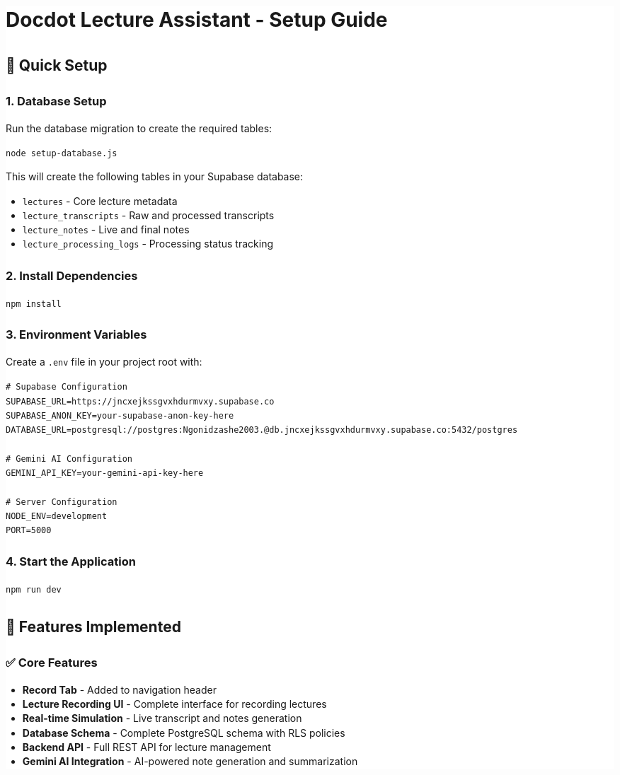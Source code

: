 # Docdot Lecture Assistant - Setup Guide

## 🚀 Quick Setup

### 1. Database Setup

Run the database migration to create the required tables:

```bash
node setup-database.js
```

This will create the following tables in your Supabase database:
- `lectures` - Core lecture metadata
- `lecture_transcripts` - Raw and processed transcripts
- `lecture_notes` - Live and final notes
- `lecture_processing_logs` - Processing status tracking

### 2. Install Dependencies

```bash
npm install
```

### 3. Environment Variables

Create a `.env` file in your project root with:

```env
# Supabase Configuration
SUPABASE_URL=https://jncxejkssgvxhdurmvxy.supabase.co
SUPABASE_ANON_KEY=your-supabase-anon-key-here
DATABASE_URL=postgresql://postgres:Ngonidzashe2003.@db.jncxejkssgvxhdurmvxy.supabase.co:5432/postgres

# Gemini AI Configuration
GEMINI_API_KEY=your-gemini-api-key-here

# Server Configuration
NODE_ENV=development
PORT=5000
```

### 4. Start the Application

```bash
npm run dev
```

## 🎯 Features Implemented

### ✅ Core Features
- **Record Tab** - Added to navigation header
- **Lecture Recording UI** - Complete interface for recording lectures
- **Real-time Simulation** - Live transcript and notes generation
- **Database Schema** - Complete PostgreSQL schema with RLS policies
- **Backend API** - Full REST API for lecture management
- **Gemini AI Integration** - AI-powered note generation and summarization
